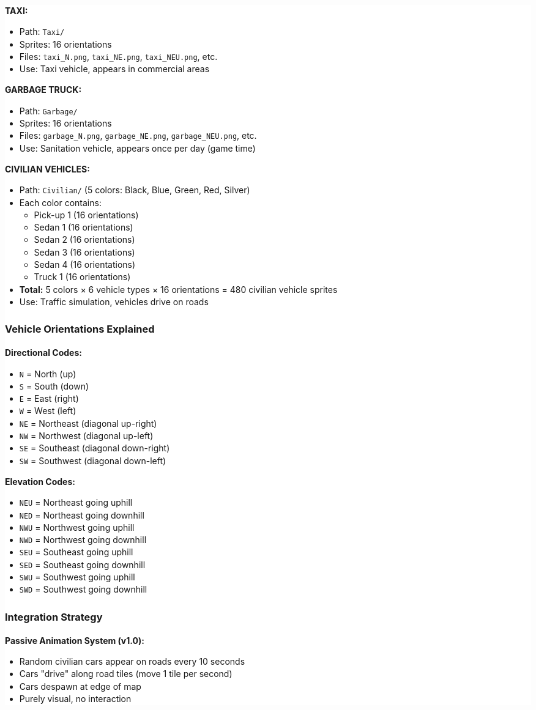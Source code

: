 **TAXI:**
- Path: `Taxi/`
- Sprites: 16 orientations
- Files: `taxi_N.png`, `taxi_NE.png`, `taxi_NEU.png`, etc.
- Use: Taxi vehicle, appears in commercial areas

**GARBAGE TRUCK:**
- Path: `Garbage/`
- Sprites: 16 orientations
- Files: `garbage_N.png`, `garbage_NE.png`, `garbage_NEU.png`, etc.
- Use: Sanitation vehicle, appears once per day (game time)

**CIVILIAN VEHICLES:**
- Path: `Civilian/` (5 colors: Black, Blue, Green, Red, Silver)
- Each color contains:
  - Pick-up 1 (16 orientations)
  - Sedan 1 (16 orientations)
  - Sedan 2 (16 orientations)
  - Sedan 3 (16 orientations)
  - Sedan 4 (16 orientations)
  - Truck 1 (16 orientations)
- **Total:** 5 colors × 6 vehicle types × 16 orientations = 480 civilian vehicle sprites
- Use: Traffic simulation, vehicles drive on roads

### Vehicle Orientations Explained

**Directional Codes:**
- `N` = North (up)
- `S` = South (down)
- `E` = East (right)
- `W` = West (left)
- `NE` = Northeast (diagonal up-right)
- `NW` = Northwest (diagonal up-left)
- `SE` = Southeast (diagonal down-right)
- `SW` = Southwest (diagonal down-left)

**Elevation Codes:**
- `NEU` = Northeast going uphill
- `NED` = Northeast going downhill
- `NWU` = Northwest going uphill
- `NWD` = Northwest going downhill
- `SEU` = Southeast going uphill
- `SED` = Southeast going downhill
- `SWU` = Southwest going uphill
- `SWD` = Southwest going downhill

### Integration Strategy

**Passive Animation System (v1.0):**
- Random civilian cars appear on roads every 10 seconds
- Cars "drive" along road tiles (move 1 tile per second)
- Cars despawn at edge of map
- Purely visual, no interaction
